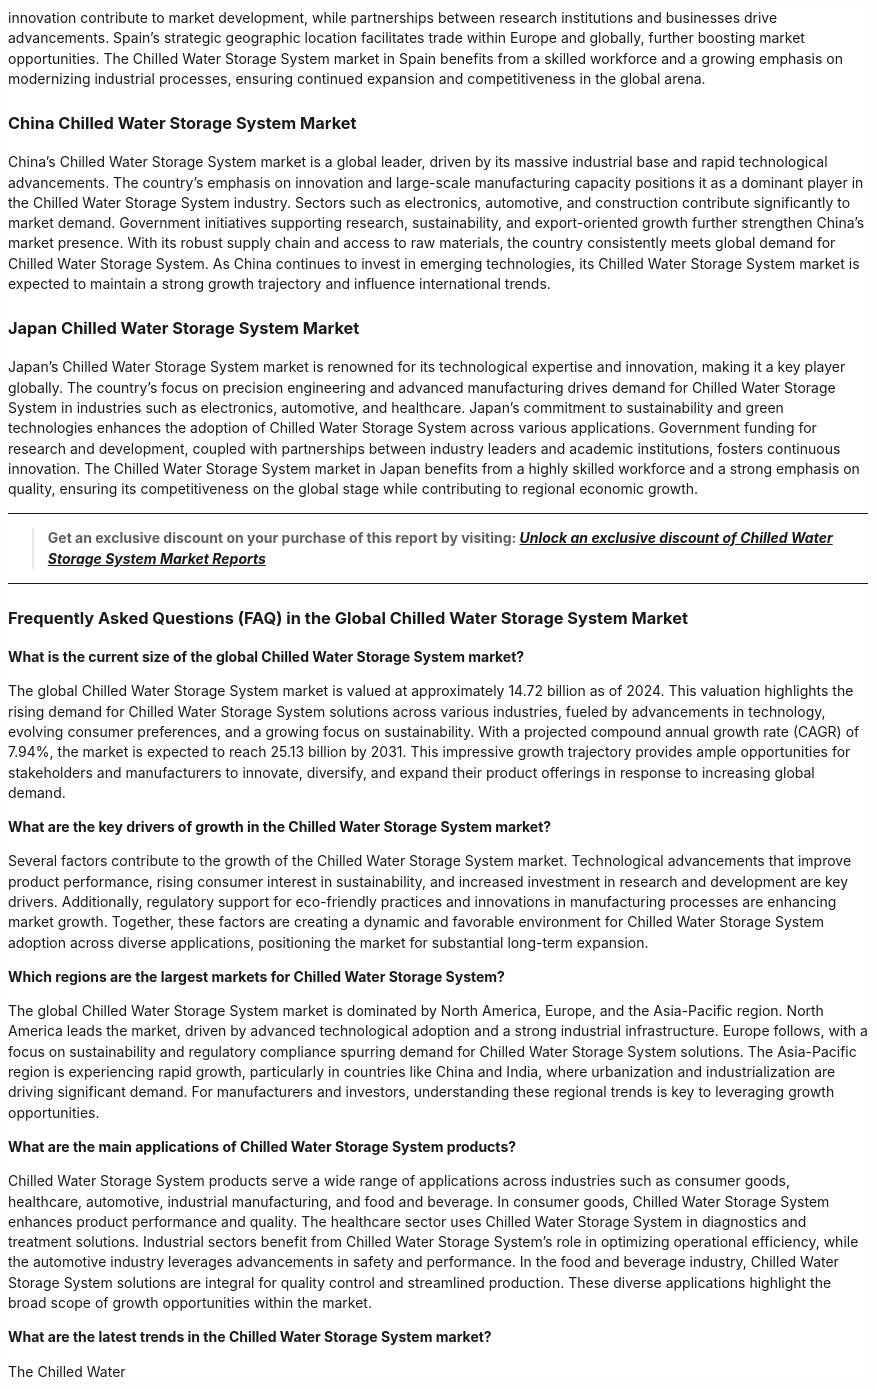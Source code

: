 innovation contribute to market development, while partnerships between research institutions and businesses drive advancements. Spain&rsquo;s strategic geographic location facilitates trade within Europe and globally, further boosting market opportunities. The Chilled Water Storage System market in Spain benefits from a skilled workforce and a growing emphasis on modernizing industrial processes, ensuring continued expansion and competitiveness in the global arena.</p><h3>China Chilled Water Storage System Market</h3><p>China&rsquo;s Chilled Water Storage System market is a global leader, driven by its massive industrial base and rapid technological advancements. The country&rsquo;s emphasis on innovation and large-scale manufacturing capacity positions it as a dominant player in the Chilled Water Storage System industry. Sectors such as electronics, automotive, and construction contribute significantly to market demand. Government initiatives supporting research, sustainability, and export-oriented growth further strengthen China&rsquo;s market presence. With its robust supply chain and access to raw materials, the country consistently meets global demand for Chilled Water Storage System. As China continues to invest in emerging technologies, its Chilled Water Storage System market is expected to maintain a strong growth trajectory and influence international trends.</p><h3>Japan Chilled Water Storage System Market</h3><p>Japan&rsquo;s Chilled Water Storage System market is renowned for its technological expertise and innovation, making it a key player globally. The country&rsquo;s focus on precision engineering and advanced manufacturing drives demand for Chilled Water Storage System in industries such as electronics, automotive, and healthcare. Japan&rsquo;s commitment to sustainability and green technologies enhances the adoption of Chilled Water Storage System across various applications. Government funding for research and development, coupled with partnerships between industry leaders and academic institutions, fosters continuous innovation. The Chilled Water Storage System market in Japan benefits from a highly skilled workforce and a strong emphasis on quality, ensuring its competitiveness on the global stage while contributing to regional economic growth.</p><hr /><blockquote><p><strong>Get an exclusive discount on your purchase of this report by visiting: <em><a href="://marketresearchpulse.com/ask-for-discount/95383?utm_source=Github&amp;utm_medium=091">Unlock an exclusive discount of Chilled Water Storage System Market Reports</a></em>&nbsp;</strong></p></blockquote><hr /><h3>Frequently Asked Questions (FAQ) in the Global Chilled Water Storage System Market</h3><p><strong>What is the current size of the global Chilled Water Storage System market?</strong></p><p>The global Chilled Water Storage System market is valued at approximately 14.72 billion as of 2024. This valuation highlights the rising demand for Chilled Water Storage System solutions across various industries, fueled by advancements in technology, evolving consumer preferences, and a growing focus on sustainability. With a projected compound annual growth rate (CAGR) of 7.94%, the market is expected to reach 25.13 billion by 2031. This impressive growth trajectory provides ample opportunities for stakeholders and manufacturers to innovate, diversify, and expand their product offerings in response to increasing global demand.</p><p><strong>What are the key drivers of growth in the Chilled Water Storage System market?</strong></p><p>Several factors contribute to the growth of the Chilled Water Storage System market. Technological advancements that improve product performance, rising consumer interest in sustainability, and increased investment in research and development are key drivers. Additionally, regulatory support for eco-friendly practices and innovations in manufacturing processes are enhancing market growth. Together, these factors are creating a dynamic and favorable environment for Chilled Water Storage System adoption across diverse applications, positioning the market for substantial long-term expansion.</p><p><strong>Which regions are the largest markets for Chilled Water Storage System?</strong></p><p>The global Chilled Water Storage System market is dominated by North America, Europe, and the Asia-Pacific region. North America leads the market, driven by advanced technological adoption and a strong industrial infrastructure. Europe follows, with a focus on sustainability and regulatory compliance spurring demand for Chilled Water Storage System solutions. The Asia-Pacific region is experiencing rapid growth, particularly in countries like China and India, where urbanization and industrialization are driving significant demand. For manufacturers and investors, understanding these regional trends is key to leveraging growth opportunities.</p><p><strong>What are the main applications of Chilled Water Storage System products?</strong></p><p>Chilled Water Storage System products serve a wide range of applications across industries such as consumer goods, healthcare, automotive, industrial manufacturing, and food and beverage. In consumer goods, Chilled Water Storage System enhances product performance and quality. The healthcare sector uses Chilled Water Storage System in diagnostics and treatment solutions. Industrial sectors benefit from Chilled Water Storage System&rsquo;s role in optimizing operational efficiency, while the automotive industry leverages advancements in safety and performance. In the food and beverage industry, Chilled Water Storage System solutions are integral for quality control and streamlined production. These diverse applications highlight the broad scope of growth opportunities within the market.</p><p><strong>What are the latest trends in the Chilled Water Storage System market?</strong></p><p>The Chilled Water